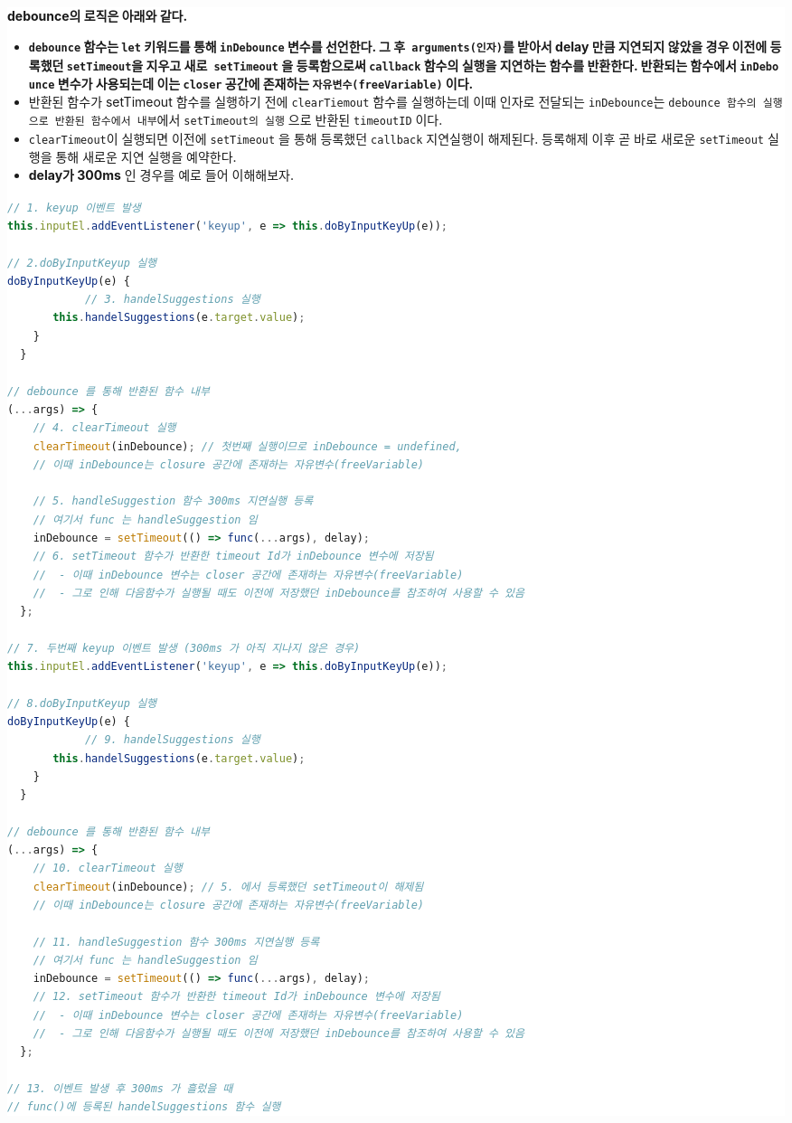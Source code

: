 **debounce의 로직은 아래와 같다.**

- **`debounce` 함수는 `let` 키워드를 통해 `inDebounce` 변수를 선언한다.  그 후` arguments(인자)`를 받아서 delay 만큼 지연되지 않았을 경우 이전에 등록했던 `setTimeout`을 지우고 새로` setTimeout` 을 등록함으로써  `callback` 함수의 실행을 지연하는 함수를 반환한다. 반환되는 함수에서 `inDebounce` 변수가 사용되는데 이는 `closer` 공간에 존재하는 `자유변수(freeVariable)` 이다.**
- 반환된 함수가 setTimeout 함수를 실행하기 전에 `clearTiemout` 함수를 실행하는데 이때 인자로 전달되는 `inDebounce`는 `debounce 함수의 실행으로 반환된 함수에서 내부`에서  `setTimeout의 실행` 으로 반환된 `timeoutID` 이다. 
- `clearTimeout`이 실행되면 이전에 `setTimeout` 을 통해  등록했던  `callback` 지연실행이 해제된다. 등록해제 이후 곧 바로  새로운 `setTimeout` 실행을 통해 새로운 지연 실행을 예약한다. 
- **delay가 300ms** 인 경우를 예로 들어 이해해보자.

```js
// 1. keyup 이벤트 발생 
this.inputEl.addEventListener('keyup', e => this.doByInputKeyUp(e));

// 2.doByInputKeyup 실행
doByInputKeyUp(e) {
			// 3. handelSuggestions 실행 
       this.handelSuggestions(e.target.value);
    }
  }

// debounce 를 통해 반환된 함수 내부
(...args) => {
  	// 4. clearTimeout 실행 
    clearTimeout(inDebounce); // 첫번째 실행이므로 inDebounce = undefined, 
  	// 이때 inDebounce는 closure 공간에 존재하는 자유변수(freeVariable) 
  	
  	// 5. handleSuggestion 함수 300ms 지연실행 등록 
  	// 여기서 func 는 handleSuggestion 임
    inDebounce = setTimeout(() => func(...args), delay);
  	// 6. setTimeout 함수가 반환한 timeout Id가 inDebounce 변수에 저장됨
  	//  - 이때 inDebounce 변수는 closer 공간에 존재하는 자유변수(freeVariable)
  	//  - 그로 인해 다음함수가 실행될 때도 이전에 저장했던 inDebounce를 참조하여 사용할 수 있음
  };

// 7. 두번째 keyup 이벤트 발생 (300ms 가 아직 지나지 않은 경우)
this.inputEl.addEventListener('keyup', e => this.doByInputKeyUp(e));

// 8.doByInputKeyup 실행
doByInputKeyUp(e) {
			// 9. handelSuggestions 실행 
       this.handelSuggestions(e.target.value);
    }
  }

// debounce 를 통해 반환된 함수 내부
(...args) => {
  	// 10. clearTimeout 실행 
    clearTimeout(inDebounce); // 5. 에서 등록했던 setTimeout이 해제됨 
  	// 이때 inDebounce는 closure 공간에 존재하는 자유변수(freeVariable) 
  	
  	// 11. handleSuggestion 함수 300ms 지연실행 등록 
  	// 여기서 func 는 handleSuggestion 임
    inDebounce = setTimeout(() => func(...args), delay);
  	// 12. setTimeout 함수가 반환한 timeout Id가 inDebounce 변수에 저장됨
  	//  - 이때 inDebounce 변수는 closer 공간에 존재하는 자유변수(freeVariable)
  	//  - 그로 인해 다음함수가 실행될 때도 이전에 저장했던 inDebounce를 참조하여 사용할 수 있음
  };

// 13. 이벤트 발생 후 300ms 가 흘렀을 때 
// func()에 등록된 handelSuggestions 함수 실행  
```
